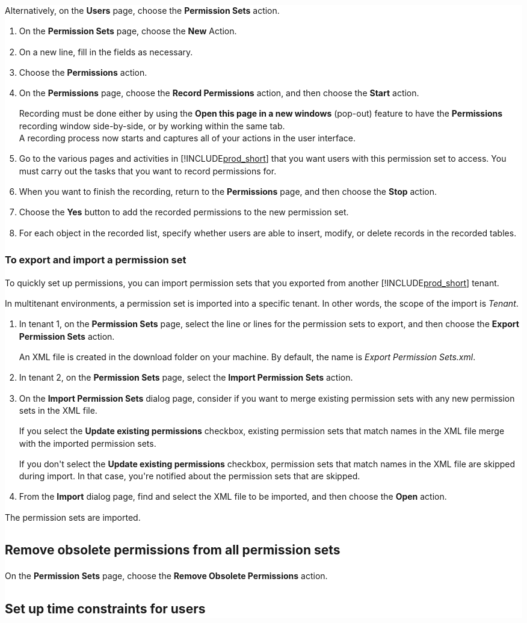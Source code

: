    Alternatively, on the **Users** page, choose the **Permission Sets** action.
1. On the **Permission Sets** page, choose the **New** Action.
1. On a new line, fill in the fields as necessary.
1. Choose the **Permissions** action.
1. On the **Permissions** page, choose the **Record Permissions** action, and then choose the **Start** action.

   Recording must be done either by using the **Open this page in a new windows** (pop-out) feature to have the **Permissions** recording window side-by-side, or by working within the same tab.  
    A recording process now starts and captures all of your actions in the user interface.
1. Go to the various pages and activities in [!INCLUDE[prod_short](includes/prod_short.md)] that you want users with this permission set to access. You must carry out the tasks that you want to record permissions for.
1. When you want to finish the recording, return to the **Permissions** page, and then choose the **Stop** action.
1. Choose the **Yes** button to add the recorded permissions to the new permission set.
1. For each object in the recorded list, specify whether users are able to insert, modify, or delete records in the recorded tables.

### To export and import a permission set

To quickly set up permissions, you can import permission sets that you exported from another [!INCLUDE[prod_short](includes/prod_short.md)] tenant.

In multitenant environments, a permission set is imported into a specific tenant. In other words, the scope of the import is *Tenant*.

1. In tenant 1, on the **Permission Sets** page, select the line or lines for the permission sets to export, and then choose the **Export Permission Sets** action.

   An XML file is created in the download folder on your machine. By default, the name is *Export Permission Sets.xml*.

1. In tenant 2, on the **Permission Sets** page, select the **Import Permission Sets** action.
1. On the **Import Permission Sets** dialog page, consider if you want to merge existing permission sets with any new permission sets in the XML file.

   If you select the **Update existing permissions** checkbox, existing permission sets that match names in the XML file merge with the imported permission sets.

   If you don't select the **Update existing permissions** checkbox, permission sets that match names in the XML file are skipped during import. In that case, you're notified about the permission sets that are skipped.

1. From the **Import** dialog page, find and select the XML file to be imported, and then choose the **Open** action.

The permission sets are imported.

## Remove obsolete permissions from all permission sets

On the **Permission Sets** page, choose the **Remove Obsolete Permissions** action.

## Set up time constraints for users
